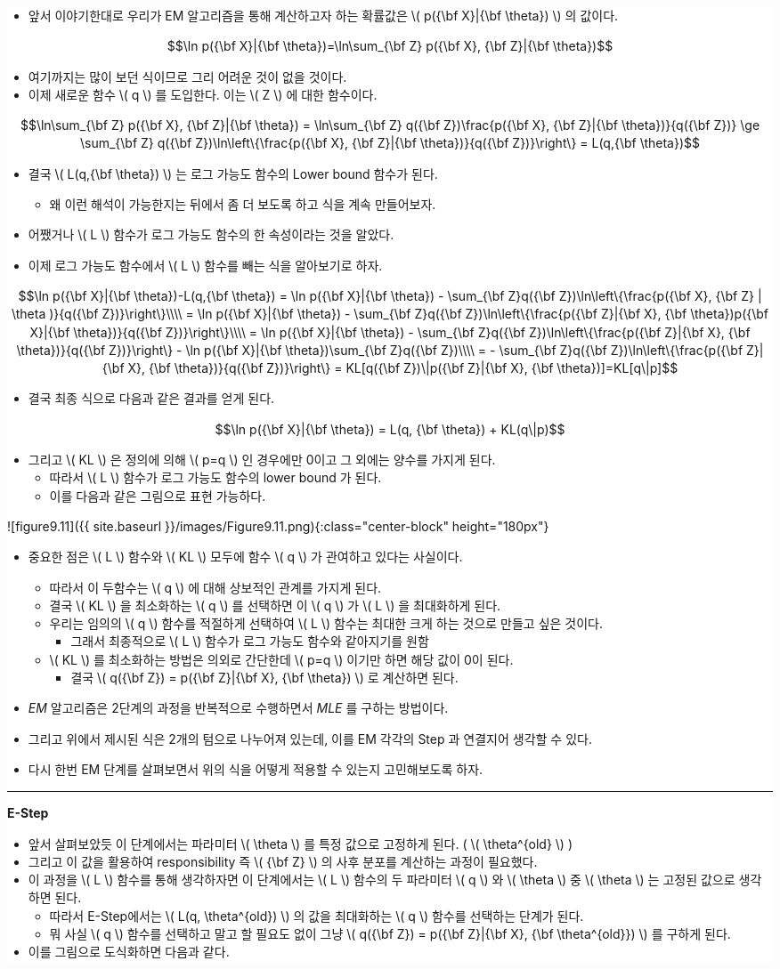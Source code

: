 - 앞서 이야기한대로 우리가 EM 알고리즘을 통해 계산하고자 하는 확률값은 \\( p({\bf X}\|{\bf \theta}) \\) 의 값이다.

$$\ln p({\bf X}|{\bf \theta})=\ln\sum_{\bf Z} p({\bf X}, {\bf Z}|{\bf \theta})$$

- 여기까지는 많이 보던 식이므로 그리 어려운 것이 없을 것이다.
- 이제 새로운 함수 \\( q \\) 를 도입한다. 이는 \\( Z \\) 에 대한 함수이다.

$$\ln\sum_{\bf Z} p({\bf X}, {\bf Z}|{\bf \theta}) = \ln\sum_{\bf Z} q({\bf Z})\frac{p({\bf X}, {\bf Z}|{\bf \theta})}{q({\bf Z})} \ge \sum_{\bf Z} q({\bf Z})\ln\left\{\frac{p({\bf X}, {\bf Z}|{\bf \theta})}{q({\bf Z})}\right\} = L(q,{\bf \theta})$$

- 결국 \\( L(q,{\bf \theta}) \\) 는 로그 가능도 함수의 Lower bound 함수가 된다.
    - 왜 이런 해석이 가능한지는 뒤에서 좀 더 보도록 하고 식을 계속 만들어보자.
- 어쨌거나 \\( L \\) 함수가 로그 가능도 함수의 한 속성이라는 것을 알았다.

- 이제 로그 가능도 함수에서 \\( L \\) 함수를 빼는 식을 알아보기로 하자.

$$\ln p({\bf X}|{\bf \theta})-L(q,{\bf \theta}) = \ln p({\bf X}|{\bf \theta}) - \sum_{\bf Z}q({\bf Z})\ln\left\{\frac{p({\bf X}, {\bf Z} | \theta )}{q({\bf Z})}\right\}\\\\
= \ln p({\bf X}|{\bf \theta}) - \sum_{\bf Z}q({\bf Z})\ln\left\{\frac{p({\bf Z}|{\bf X}, {\bf \theta})p({\bf X}|{\bf \theta})}{q({\bf Z})}\right\}\\\\
= \ln p({\bf X}|{\bf \theta}) - \sum_{\bf Z}q({\bf Z})\ln\left\{\frac{p({\bf Z}|{\bf X}, {\bf \theta})}{q({\bf Z})}\right\} - \ln p({\bf X}|{\bf \theta})\sum_{\bf Z}q({\bf Z})\\\\
= - \sum_{\bf Z}q({\bf Z})\ln\left\{\frac{p({\bf Z}|{\bf X}, {\bf \theta})}{q({\bf Z})}\right\} = KL[q({\bf Z})\|p({\bf Z}|{\bf X}, {\bf \theta})]=KL[q\|p]$$

- 결국 최종 식으로 다음과 같은 결과를 얻게 된다.

$$\ln p({\bf X}|{\bf \theta}) = L(q, {\bf \theta}) + KL(q\|p)$$

- 그리고 \\( KL \\) 은 정의에 의해 \\( p=q \\) 인 경우에만 0이고 그 외에는 양수를 가지게 된다.
    - 따라서 \\( L \\) 함수가 로그 가능도 함수의 lower bound 가 된다.
    - 이를 다음과 같은 그림으로 표현 가능하다.

![figure9.11]({{ site.baseurl }}/images/Figure9.11.png){:class="center-block" height="180px"}

- 중요한 점은 \\( L \\) 함수와 \\( KL \\) 모두에 함수 \\( q \\) 가 관여하고 있다는 사실이다.
    - 따라서 이 두함수는 \\( q \\) 에 대해 상보적인 관계를 가지게 된다.
    - 결국 \\( KL \\) 을 최소화하는 \\( q \\) 를 선택하면 이 \\( q \\) 가 \\( L \\) 을 최대화하게 된다.
    - 우리는 임의의 \\( q \\) 함수를 적절하게 선택하여 \\( L \\) 함수는 최대한 크게 하는 것으로 만들고 싶은 것이다.
        - 그래서 최종적으로 \\( L \\) 함수가 로그 가능도 함수와 같아지기를 원함
    - \\( KL \\) 를 최소화하는 방법은 의외로 간단한데 \\( p=q \\) 이기만 하면 해당 값이 0이 된다.
        - 결국 \\( q({\bf Z}) = p({\bf Z}\|{\bf X}, {\bf \theta}) \\) 로 계산하면 된다.

- *EM* 알고리즘은 2단계의 과정을 반복적으로 수행하면서 *MLE* 를 구하는 방법이다.
- 그리고 위에서 제시된 식은 2개의 텀으로 나누어져 있는데, 이를 EM 각각의 Step 과 연결지어 생각할 수 있다.
- 다시 한번 EM 단계를 살펴보면서 위의 식을 어떻게 적용할 수 있는지 고민해보도록 하자.

----

**E-Step**

- 앞서 살펴보았듯 이 단계에서는 파라미터 \\( \theta \\) 를 특정 값으로 고정하게 된다. ( \\( \theta^{old} \\) )
- 그리고 이 값을 활용하여 responsibility 즉 \\( {\bf Z} \\) 의 사후 분포를 계산하는 과정이 필요했다.
- 이 과정을 \\( L \\) 함수를 통해 생각하자면 이 단계에서는 \\( L \\) 함수의 두 파라미터 \\( q \\) 와 \\( \theta \\) 중 \\( \theta \\) 는 고정된 값으로 생각하면 된다.
    - 따라서 E-Step에서는 \\( L(q, \theta^{old}) \\) 의 값을 최대화하는 \\( q \\) 함수를 선택하는 단계가 된다.
    - 뭐 사실 \\( q \\) 함수를 선택하고 말고 할 필요도 없이 그냥  \\( q({\bf Z}) = p({\bf Z}\|{\bf X}, {\bf \theta^{old}}) \\) 를 구하게 된다.
- 이를 그림으로 도식화하면 다음과 같다.
